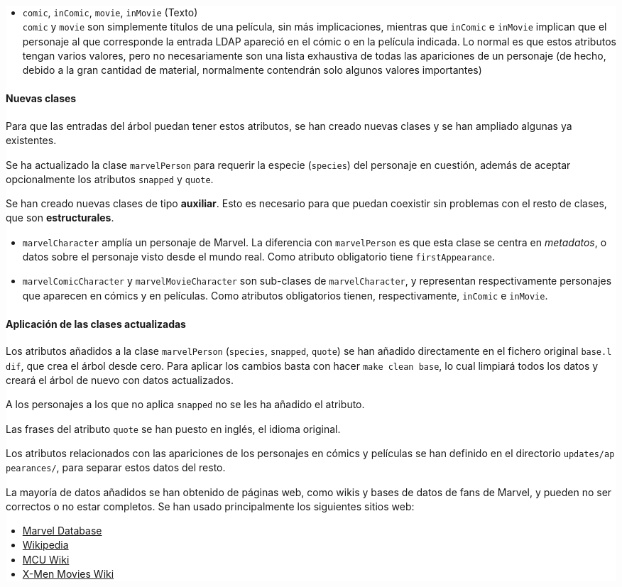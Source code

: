 * `comic`, `inComic`, `movie`, `inMovie` (Texto) \
  `comic` y `movie` son simplemente títulos de una película, sin más
  implicaciones, mientras que `inComic` e `inMovie` implican que el personaje
  al que corresponde la entrada LDAP apareció en el cómic o en la película
  indicada. Lo normal es que estos atributos tengan varios valores, pero no
  necesariamente son una lista exhaustiva de todas las apariciones de un
  personaje (de hecho, debido a la gran cantidad de material, normalmente
  contendrán solo algunos valores importantes)

#### Nuevas clases

Para que las entradas del árbol puedan tener estos atributos, se han creado
nuevas clases y se han ampliado algunas ya existentes.

Se ha actualizado la clase `marvelPerson` para requerir la especie (`species`)
del personaje en cuestión, además de aceptar opcionalmente los atributos
`snapped` y `quote`.

Se han creado nuevas clases de tipo **auxiliar**. Esto es necesario para que
puedan coexistir sin problemas con el resto de clases, que son
**estructurales**.

* `marvelCharacter` amplía un personaje de Marvel. La diferencia con
  `marvelPerson` es que esta clase se centra en *metadatos*, o datos sobre el
  personaje visto desde el mundo real. Como atributo obligatorio tiene
  `firstAppearance`.

* `marvelComicCharacter` y `marvelMovieCharacter` son sub-clases de
  `marvelCharacter`, y representan respectivamente personajes que aparecen en
  cómics y en películas. Como atributos obligatorios tienen, respectivamente,
  `inComic` e `inMovie`.

#### Aplicación de las clases actualizadas

Los atributos añadidos a la clase `marvelPerson` (`species`, `snapped`,
`quote`) se han añadido directamente en el fichero original `base.ldif`, que
crea el árbol desde cero. Para aplicar los cambios basta con hacer `make clean
base`, lo cual limpiará todos los datos y creará el árbol de nuevo con datos
actualizados.

A los personajes a los que no aplica `snapped` no se les ha añadido el atributo.

Las frases del atributo `quote` se han puesto en inglés, el idioma original.

Los atributos relacionados con las apariciones de los personajes en cómics y
películas se han definido en el directorio `updates/appearances/`, para separar
estos datos del resto.

La mayoría de datos añadidos se han obtenido de páginas web, como wikis y bases
de datos de fans de Marvel, y pueden no ser correctos o no estar completos. Se
han usado principalmente los siguientes sitios web:

* [Marvel Database](https://marvel.fandom.com)
* [Wikipedia](https://es.wikipedia.org)
* [MCU Wiki](https://marvelcinematicuniverse.fandom.com)
* [X-Men Movies Wiki](https://xmenmovies.fandom.com/)
